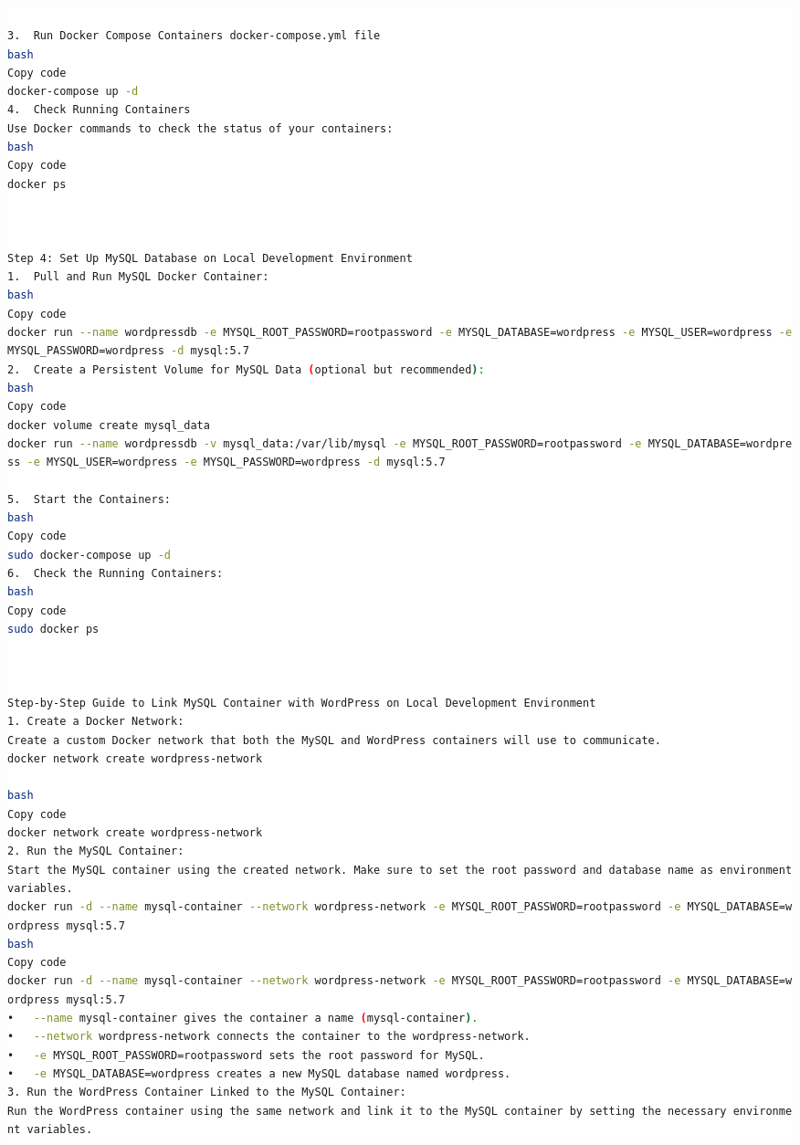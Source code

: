    ```bash

3.	Run Docker Compose Containers docker-compose.yml file
bash
Copy code
docker-compose up -d
4.	Check Running Containers
Use Docker commands to check the status of your containers:
bash
Copy code
docker ps



Step 4: Set Up MySQL Database on Local Development Environment
1.	Pull and Run MySQL Docker Container: 
bash
Copy code
docker run --name wordpressdb -e MYSQL_ROOT_PASSWORD=rootpassword -e MYSQL_DATABASE=wordpress -e MYSQL_USER=wordpress -e MYSQL_PASSWORD=wordpress -d mysql:5.7
2.	Create a Persistent Volume for MySQL Data (optional but recommended):
bash
Copy code
docker volume create mysql_data
docker run --name wordpressdb -v mysql_data:/var/lib/mysql -e MYSQL_ROOT_PASSWORD=rootpassword -e MYSQL_DATABASE=wordpress -e MYSQL_USER=wordpress -e MYSQL_PASSWORD=wordpress -d mysql:5.7

5.	Start the Containers:
bash
Copy code
sudo docker-compose up -d
6.	Check the Running Containers:
bash
Copy code
sudo docker ps



Step-by-Step Guide to Link MySQL Container with WordPress on Local Development Environment
1. Create a Docker Network:
Create a custom Docker network that both the MySQL and WordPress containers will use to communicate.
docker network create wordpress-network

bash
Copy code
docker network create wordpress-network
2. Run the MySQL Container:
Start the MySQL container using the created network. Make sure to set the root password and database name as environment variables.
docker run -d --name mysql-container --network wordpress-network -e MYSQL_ROOT_PASSWORD=rootpassword -e MYSQL_DATABASE=wordpress mysql:5.7
bash
Copy code
docker run -d --name mysql-container --network wordpress-network -e MYSQL_ROOT_PASSWORD=rootpassword -e MYSQL_DATABASE=wordpress mysql:5.7
•	--name mysql-container gives the container a name (mysql-container).
•	--network wordpress-network connects the container to the wordpress-network.
•	-e MYSQL_ROOT_PASSWORD=rootpassword sets the root password for MySQL.
•	-e MYSQL_DATABASE=wordpress creates a new MySQL database named wordpress.
3. Run the WordPress Container Linked to the MySQL Container:
Run the WordPress container using the same network and link it to the MySQL container by setting the necessary environment variables.
   ```